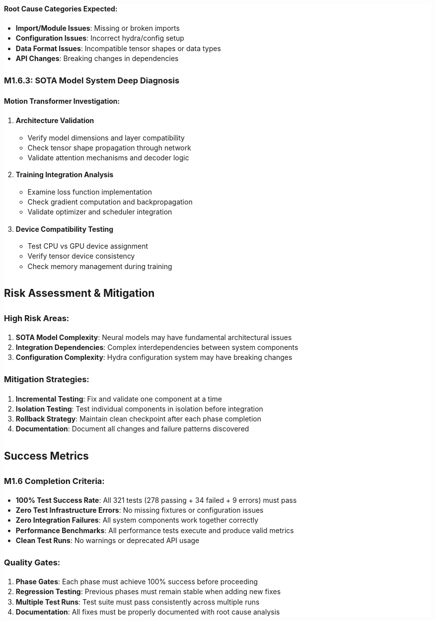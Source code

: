 #### Root Cause Categories Expected:
- **Import/Module Issues**: Missing or broken imports
- **Configuration Issues**: Incorrect hydra/config setup
- **Data Format Issues**: Incompatible tensor shapes or data types
- **API Changes**: Breaking changes in dependencies

### M1.6.3: SOTA Model System Deep Diagnosis

#### Motion Transformer Investigation:
1. **Architecture Validation**
   - Verify model dimensions and layer compatibility
   - Check tensor shape propagation through network
   - Validate attention mechanisms and decoder logic

2. **Training Integration Analysis**
   - Examine loss function implementation
   - Check gradient computation and backpropagation
   - Validate optimizer and scheduler integration

3. **Device Compatibility Testing**
   - Test CPU vs GPU device assignment
   - Verify tensor device consistency
   - Check memory management during training

## Risk Assessment & Mitigation

### High Risk Areas:
1. **SOTA Model Complexity**: Neural models may have fundamental architectural issues
2. **Integration Dependencies**: Complex interdependencies between system components
3. **Configuration Complexity**: Hydra configuration system may have breaking changes

### Mitigation Strategies:
1. **Incremental Testing**: Fix and validate one component at a time
2. **Isolation Testing**: Test individual components in isolation before integration
3. **Rollback Strategy**: Maintain clean checkpoint after each phase completion
4. **Documentation**: Document all changes and failure patterns discovered

## Success Metrics

### M1.6 Completion Criteria:
- **100% Test Success Rate**: All 321 tests (278 passing + 34 failed + 9 errors) must pass
- **Zero Test Infrastructure Errors**: No missing fixtures or configuration issues
- **Zero Integration Failures**: All system components work together correctly
- **Performance Benchmarks**: All performance tests execute and produce valid metrics
- **Clean Test Runs**: No warnings or deprecated API usage

### Quality Gates:
1. **Phase Gates**: Each phase must achieve 100% success before proceeding
2. **Regression Testing**: Previous phases must remain stable when adding new fixes
3. **Multiple Test Runs**: Test suite must pass consistently across multiple runs
4. **Documentation**: All fixes must be properly documented with root cause analysis

